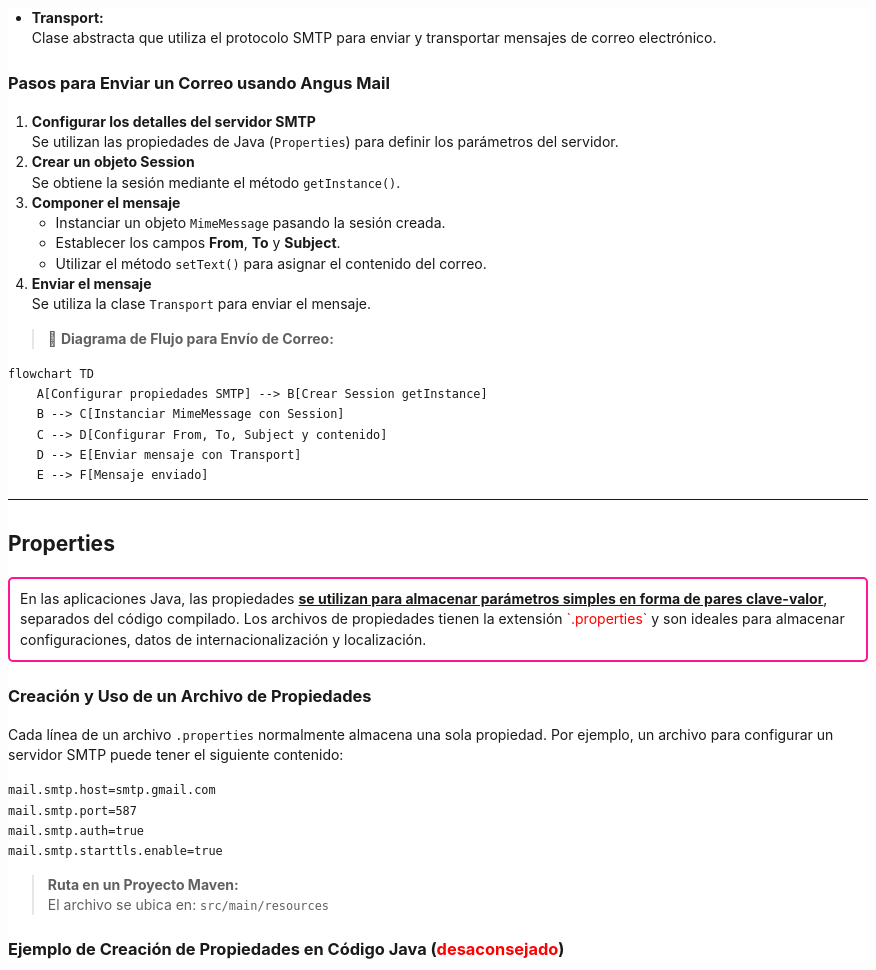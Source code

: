 - **Transport:**  
    Clase abstracta que utiliza el protocolo SMTP para enviar y transportar mensajes de correo electrónico.
    

### Pasos para Enviar un Correo usando Angus Mail

1. **Configurar los detalles del servidor SMTP**  
    Se utilizan las propiedades de Java (`Properties`) para definir los parámetros del servidor.
2. **Crear un objeto Session**  
    Se obtiene la sesión mediante el método `getInstance()`.
3. **Componer el mensaje**
    - Instanciar un objeto `MimeMessage` pasando la sesión creada.
    - Establecer los campos **From**, **To** y **Subject**.
    - Utilizar el método `setText()` para asignar el contenido del correo.
4. **Enviar el mensaje**  
    Se utiliza la clase `Transport` para enviar el mensaje.

> 🔄 **Diagrama de Flujo para Envío de Correo:**

```mermaid
flowchart TD
    A[Configurar propiedades SMTP] --> B[Crear Session getInstance]
    B --> C[Instanciar MimeMessage con Session]
    C --> D[Configurar From, To, Subject y contenido]
    D --> E[Enviar mensaje con Transport]
    E --> F[Mensaje enviado]
```
---

## Properties
<aside style="border: 2px solid deeppink; padding: 10px; border-radius: 5px;"> 
En las aplicaciones Java, las propiedades <b><u>se utilizan para almacenar parámetros simples en forma de pares clave-valor</u></b>, separados del código compilado. Los archivos de propiedades tienen la extensión <span style="color:rgb(255, 0, 0)">`.properties`</span> y son ideales para almacenar configuraciones, datos de internacionalización y localización.
</aside>


### Creación y Uso de un Archivo de Propiedades

Cada línea de un archivo `.properties` normalmente almacena una sola propiedad. Por ejemplo, un archivo para configurar un servidor SMTP puede tener el siguiente contenido:

```properties
mail.smtp.host=smtp.gmail.com
mail.smtp.port=587
mail.smtp.auth=true
mail.smtp.starttls.enable=true
```

> **Ruta en un Proyecto Maven:**  
> El archivo se ubica en: `src/main/resources`

### Ejemplo de Creación de Propiedades en Código Java (<span style="color:rgb(255, 0, 0)">desaconsejado</span>)
